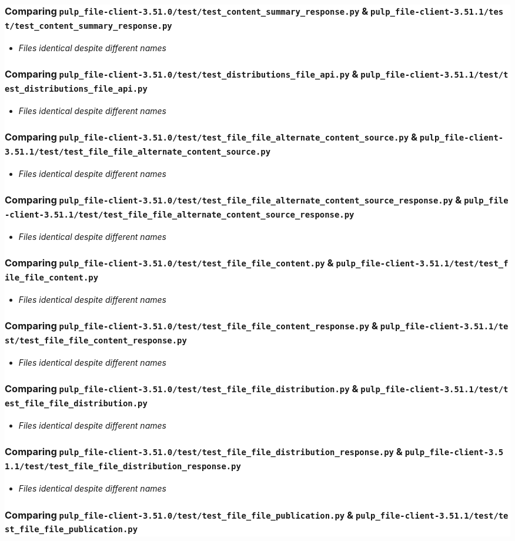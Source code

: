 ### Comparing `pulp_file-client-3.51.0/test/test_content_summary_response.py` & `pulp_file-client-3.51.1/test/test_content_summary_response.py`

 * *Files identical despite different names*

### Comparing `pulp_file-client-3.51.0/test/test_distributions_file_api.py` & `pulp_file-client-3.51.1/test/test_distributions_file_api.py`

 * *Files identical despite different names*

### Comparing `pulp_file-client-3.51.0/test/test_file_file_alternate_content_source.py` & `pulp_file-client-3.51.1/test/test_file_file_alternate_content_source.py`

 * *Files identical despite different names*

### Comparing `pulp_file-client-3.51.0/test/test_file_file_alternate_content_source_response.py` & `pulp_file-client-3.51.1/test/test_file_file_alternate_content_source_response.py`

 * *Files identical despite different names*

### Comparing `pulp_file-client-3.51.0/test/test_file_file_content.py` & `pulp_file-client-3.51.1/test/test_file_file_content.py`

 * *Files identical despite different names*

### Comparing `pulp_file-client-3.51.0/test/test_file_file_content_response.py` & `pulp_file-client-3.51.1/test/test_file_file_content_response.py`

 * *Files identical despite different names*

### Comparing `pulp_file-client-3.51.0/test/test_file_file_distribution.py` & `pulp_file-client-3.51.1/test/test_file_file_distribution.py`

 * *Files identical despite different names*

### Comparing `pulp_file-client-3.51.0/test/test_file_file_distribution_response.py` & `pulp_file-client-3.51.1/test/test_file_file_distribution_response.py`

 * *Files identical despite different names*

### Comparing `pulp_file-client-3.51.0/test/test_file_file_publication.py` & `pulp_file-client-3.51.1/test/test_file_file_publication.py`
